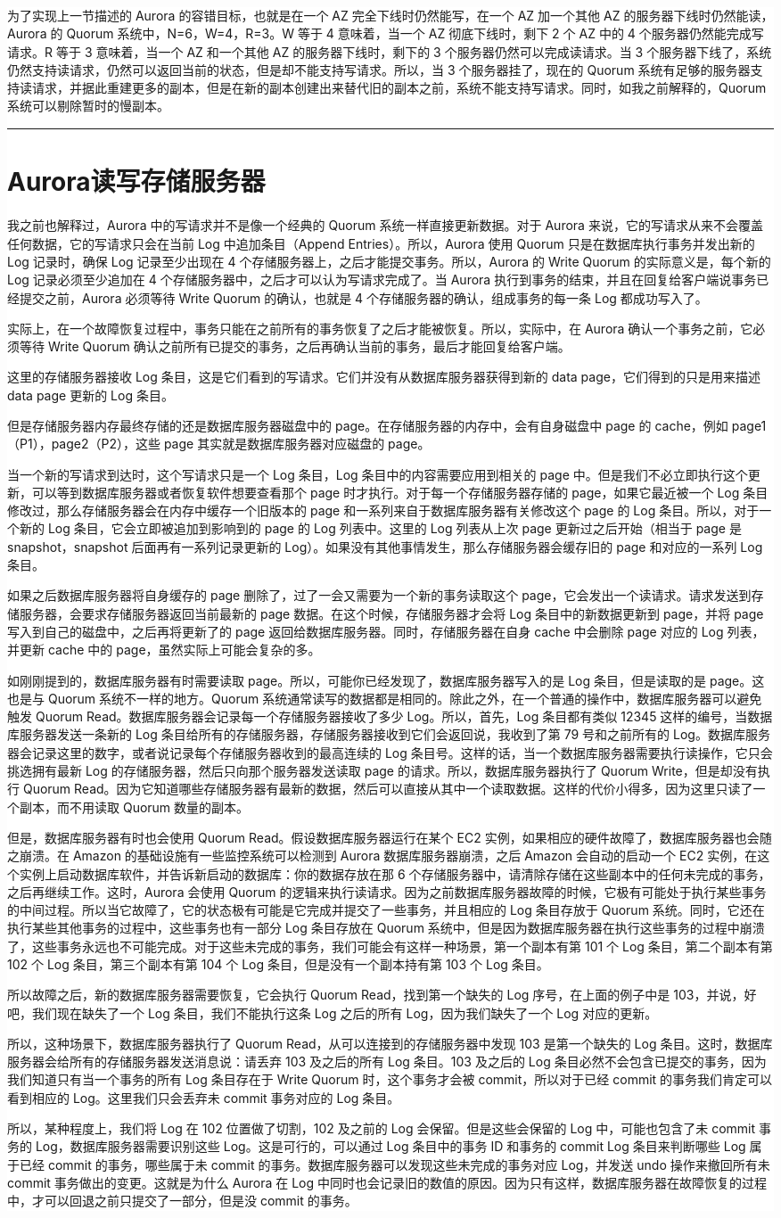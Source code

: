 为了实现上一节描述的 Aurora 的容错目标，也就是在一个 AZ 完全下线时仍然能写，在一个 AZ 加一个其他 AZ 的服务器下线时仍然能读，Aurora 的 Quorum 系统中，N=6，W=4，R=3。W 等于 4 意味着，当一个 AZ 彻底下线时，剩下 2 个 AZ 中的 4 个服务器仍然能完成写请求。R 等于 3 意味着，当一个 AZ 和一个其他 AZ 的服务器下线时，剩下的 3 个服务器仍然可以完成读请求。当 3 个服务器下线了，系统仍然支持读请求，仍然可以返回当前的状态，但是却不能支持写请求。所以，当 3 个服务器挂了，现在的 Quorum 系统有足够的服务器支持读请求，并据此重建更多的副本，但是在新的副本创建出来替代旧的副本之前，系统不能支持写请求。同时，如我之前解释的，Quorum 系统可以剔除暂时的慢副本。





---

# Aurora读写存储服务器

我之前也解释过，Aurora 中的写请求并不是像一个经典的 Quorum 系统一样直接更新数据。对于 Aurora 来说，它的写请求从来不会覆盖任何数据，它的写请求只会在当前 Log 中追加条目（Append Entries）。所以，Aurora 使用 Quorum 只是在数据库执行事务并发出新的 Log 记录时，确保 Log 记录至少出现在 4 个存储服务器上，之后才能提交事务。所以，Aurora 的 Write Quorum 的实际意义是，每个新的 Log 记录必须至少追加在 4 个存储服务器中，之后才可以认为写请求完成了。当 Aurora 执行到事务的结束，并且在回复给客户端说事务已经提交之前，Aurora 必须等待 Write Quorum 的确认，也就是 4 个存储服务器的确认，组成事务的每一条 Log 都成功写入了。

实际上，在一个故障恢复过程中，事务只能在之前所有的事务恢复了之后才能被恢复。所以，实际中，在 Aurora 确认一个事务之前，它必须等待 Write Quorum 确认之前所有已提交的事务，之后再确认当前的事务，最后才能回复给客户端。

这里的存储服务器接收 Log 条目，这是它们看到的写请求。它们并没有从数据库服务器获得到新的 data page，它们得到的只是用来描述 data page 更新的 Log 条目。

但是存储服务器内存最终存储的还是数据库服务器磁盘中的 page。在存储服务器的内存中，会有自身磁盘中 page 的 cache，例如 page1（P1），page2（P2），这些 page 其实就是数据库服务器对应磁盘的 page。

当一个新的写请求到达时，这个写请求只是一个 Log 条目，Log 条目中的内容需要应用到相关的 page 中。但是我们不必立即执行这个更新，可以等到数据库服务器或者恢复软件想要查看那个 page 时才执行。对于每一个存储服务器存储的 page，如果它最近被一个 Log 条目修改过，那么存储服务器会在内存中缓存一个旧版本的 page 和一系列来自于数据库服务器有关修改这个 page 的 Log 条目。所以，对于一个新的 Log 条目，它会立即被追加到影响到的 page 的 Log 列表中。这里的 Log 列表从上次 page 更新过之后开始（相当于 page 是 snapshot，snapshot 后面再有一系列记录更新的 Log）。如果没有其他事情发生，那么存储服务器会缓存旧的 page 和对应的一系列 Log 条目。

如果之后数据库服务器将自身缓存的 page 删除了，过了一会又需要为一个新的事务读取这个 page，它会发出一个读请求。请求发送到存储服务器，会要求存储服务器返回当前最新的 page 数据。在这个时候，存储服务器才会将 Log 条目中的新数据更新到 page，并将 page 写入到自己的磁盘中，之后再将更新了的 page 返回给数据库服务器。同时，存储服务器在自身 cache 中会删除 page 对应的 Log 列表，并更新 cache 中的 page，虽然实际上可能会复杂的多。

如刚刚提到的，数据库服务器有时需要读取 page。所以，可能你已经发现了，数据库服务器写入的是 Log 条目，但是读取的是 page。这也是与 Quorum 系统不一样的地方。Quorum 系统通常读写的数据都是相同的。除此之外，在一个普通的操作中，数据库服务器可以避免触发 Quorum Read。数据库服务器会记录每一个存储服务器接收了多少 Log。所以，首先，Log 条目都有类似 12345 这样的编号，当数据库服务器发送一条新的 Log 条目给所有的存储服务器，存储服务器接收到它们会返回说，我收到了第 79 号和之前所有的 Log。数据库服务器会记录这里的数字，或者说记录每个存储服务器收到的最高连续的 Log 条目号。这样的话，当一个数据库服务器需要执行读操作，它只会挑选拥有最新 Log 的存储服务器，然后只向那个服务器发送读取 page 的请求。所以，数据库服务器执行了 Quorum Write，但是却没有执行 Quorum Read。因为它知道哪些存储服务器有最新的数据，然后可以直接从其中一个读取数据。这样的代价小得多，因为这里只读了一个副本，而不用读取 Quorum 数量的副本。

但是，数据库服务器有时也会使用 Quorum Read。假设数据库服务器运行在某个 EC2 实例，如果相应的硬件故障了，数据库服务器也会随之崩溃。在 Amazon 的基础设施有一些监控系统可以检测到 Aurora 数据库服务器崩溃，之后 Amazon 会自动的启动一个 EC2 实例，在这个实例上启动数据库软件，并告诉新启动的数据库：你的数据存放在那 6 个存储服务器中，请清除存储在这些副本中的任何未完成的事务，之后再继续工作。这时，Aurora 会使用 Quorum 的逻辑来执行读请求。因为之前数据库服务器故障的时候，它极有可能处于执行某些事务的中间过程。所以当它故障了，它的状态极有可能是它完成并提交了一些事务，并且相应的 Log 条目存放于 Quorum 系统。同时，它还在执行某些其他事务的过程中，这些事务也有一部分 Log 条目存放在 Quorum 系统中，但是因为数据库服务器在执行这些事务的过程中崩溃了，这些事务永远也不可能完成。对于这些未完成的事务，我们可能会有这样一种场景，第一个副本有第 101 个 Log 条目，第二个副本有第 102 个 Log 条目，第三个副本有第 104 个 Log 条目，但是没有一个副本持有第 103 个 Log 条目。

所以故障之后，新的数据库服务器需要恢复，它会执行 Quorum Read，找到第一个缺失的 Log 序号，在上面的例子中是 103，并说，好吧，我们现在缺失了一个 Log 条目，我们不能执行这条 Log 之后的所有 Log，因为我们缺失了一个 Log 对应的更新。

所以，这种场景下，数据库服务器执行了 Quorum Read，从可以连接到的存储服务器中发现 103 是第一个缺失的 Log 条目。这时，数据库服务器会给所有的存储服务器发送消息说：请丢弃 103 及之后的所有 Log 条目。103 及之后的 Log 条目必然不会包含已提交的事务，因为我们知道只有当一个事务的所有 Log 条目存在于 Write Quorum 时，这个事务才会被 commit，所以对于已经 commit 的事务我们肯定可以看到相应的 Log。这里我们只会丢弃未 commit 事务对应的 Log 条目。

所以，某种程度上，我们将 Log 在 102 位置做了切割，102 及之前的 Log 会保留。但是这些会保留的 Log 中，可能也包含了未 commit 事务的 Log，数据库服务器需要识别这些 Log。这是可行的，可以通过 Log 条目中的事务 ID 和事务的 commit Log 条目来判断哪些 Log 属于已经 commit 的事务，哪些属于未 commit 的事务。数据库服务器可以发现这些未完成的事务对应 Log，并发送 undo 操作来撤回所有未 commit 事务做出的变更。这就是为什么 Aurora 在 Log 中同时也会记录旧的数值的原因。因为只有这样，数据库服务器在故障恢复的过程中，才可以回退之前只提交了一部分，但是没 commit 的事务。
